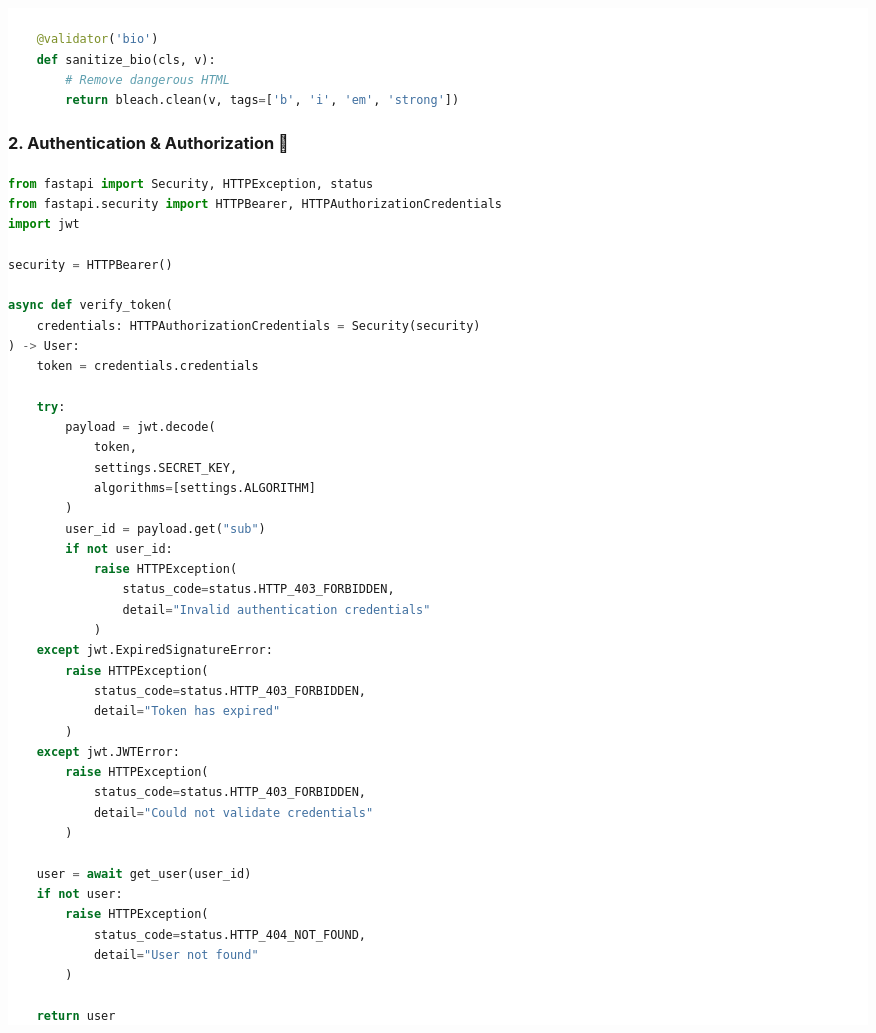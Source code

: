 ```python
    
    @validator('bio')
    def sanitize_bio(cls, v):
        # Remove dangerous HTML
        return bleach.clean(v, tags=['b', 'i', 'em', 'strong'])
```

### 2. Authentication & Authorization 🔐
```python
from fastapi import Security, HTTPException, status
from fastapi.security import HTTPBearer, HTTPAuthorizationCredentials
import jwt

security = HTTPBearer()

async def verify_token(
    credentials: HTTPAuthorizationCredentials = Security(security)
) -> User:
    token = credentials.credentials
    
    try:
        payload = jwt.decode(
            token,
            settings.SECRET_KEY,
            algorithms=[settings.ALGORITHM]
        )
        user_id = payload.get("sub")
        if not user_id:
            raise HTTPException(
                status_code=status.HTTP_403_FORBIDDEN,
                detail="Invalid authentication credentials"
            )
    except jwt.ExpiredSignatureError:
        raise HTTPException(
            status_code=status.HTTP_403_FORBIDDEN,
            detail="Token has expired"
        )
    except jwt.JWTError:
        raise HTTPException(
            status_code=status.HTTP_403_FORBIDDEN,
            detail="Could not validate credentials"
        )
    
    user = await get_user(user_id)
    if not user:
        raise HTTPException(
            status_code=status.HTTP_404_NOT_FOUND,
            detail="User not found"
        )
    
    return user
```
